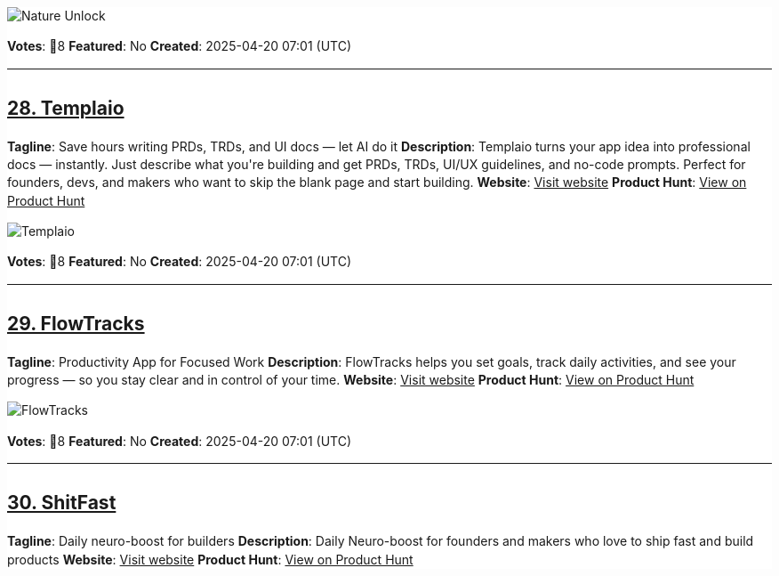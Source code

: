 ![Nature Unlock](https://ph-files.imgix.net/fbb911bb-f3d0-41ca-a2bd-29f200a109a4.png?auto=format)

**Votes**: 🔺8
**Featured**: No
**Created**: 2025-04-20 07:01 (UTC)

---

## [28. Templaio](https://www.producthunt.com/posts/templaio?utm_campaign=producthunt-api&utm_medium=api-v2&utm_source=Application%3A+phdata+%28ID%3A+183397%29)
**Tagline**: Save hours writing PRDs, TRDs, and UI docs — let AI do it
**Description**: Templaio turns your app idea into professional docs — instantly. Just describe what you're building and get PRDs, TRDs, UI/UX guidelines, and no-code prompts. Perfect for founders, devs, and makers who want to skip the blank page and start building.
**Website**: [Visit website](https://www.producthunt.com/r/3PKJQCZN4SOPPS?utm_campaign=producthunt-api&utm_medium=api-v2&utm_source=Application%3A+phdata+%28ID%3A+183397%29)
**Product Hunt**: [View on Product Hunt](https://www.producthunt.com/posts/templaio?utm_campaign=producthunt-api&utm_medium=api-v2&utm_source=Application%3A+phdata+%28ID%3A+183397%29)

![Templaio](https://ph-files.imgix.net/fa401691-0813-4731-be8f-9c686a435e93.png?auto=format)

**Votes**: 🔺8
**Featured**: No
**Created**: 2025-04-20 07:01 (UTC)

---

## [29. FlowTracks](https://www.producthunt.com/posts/flowtracks?utm_campaign=producthunt-api&utm_medium=api-v2&utm_source=Application%3A+phdata+%28ID%3A+183397%29)
**Tagline**: Productivity App for Focused Work
**Description**: FlowTracks helps you set goals, track daily activities, and see your progress — so you stay clear and in control of your time.
**Website**: [Visit website](https://www.producthunt.com/r/KETXHZXCVBJXXE?utm_campaign=producthunt-api&utm_medium=api-v2&utm_source=Application%3A+phdata+%28ID%3A+183397%29)
**Product Hunt**: [View on Product Hunt](https://www.producthunt.com/posts/flowtracks?utm_campaign=producthunt-api&utm_medium=api-v2&utm_source=Application%3A+phdata+%28ID%3A+183397%29)

![FlowTracks](https://ph-files.imgix.net/8d648dfd-25a5-46ee-90ed-be54a49d8f92.jpeg?auto=format)

**Votes**: 🔺8
**Featured**: No
**Created**: 2025-04-20 07:01 (UTC)

---

## [30. ShitFast](https://www.producthunt.com/posts/shitfast?utm_campaign=producthunt-api&utm_medium=api-v2&utm_source=Application%3A+phdata+%28ID%3A+183397%29)
**Tagline**: Daily neuro-boost for builders
**Description**: Daily Neuro-boost for founders and makers who love to ship fast and build products
**Website**: [Visit website](https://www.producthunt.com/r/FI2Q7JD6FP5QMY?utm_campaign=producthunt-api&utm_medium=api-v2&utm_source=Application%3A+phdata+%28ID%3A+183397%29)
**Product Hunt**: [View on Product Hunt](https://www.producthunt.com/posts/shitfast?utm_campaign=producthunt-api&utm_medium=api-v2&utm_source=Application%3A+phdata+%28ID%3A+183397%29)
